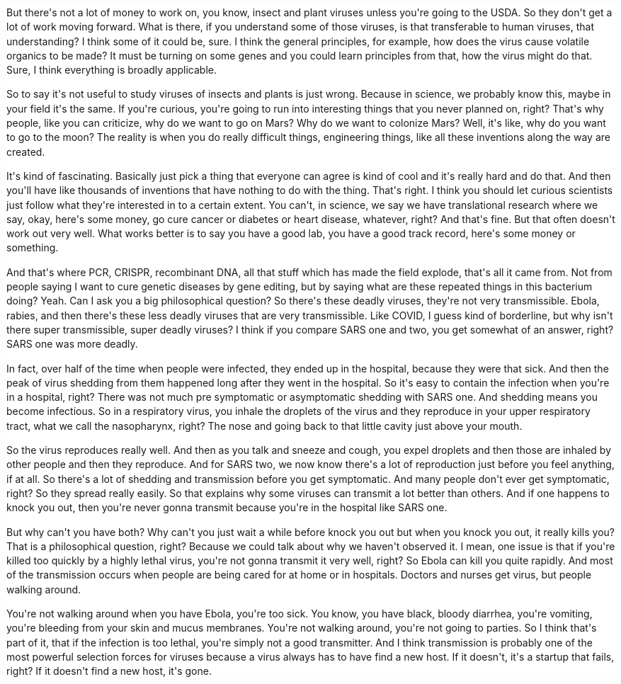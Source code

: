 But there's not a lot of money to work on, you know, insect and plant viruses unless you're going to the USDA. So they don't get a lot of work moving forward. What is there, if you understand some of those viruses, is that transferable to human viruses, that understanding? I think some of it could be, sure. I think the general principles, for example, how does the virus cause volatile organics to be made? It must be turning on some genes and you could learn principles from that, how the virus might do that. Sure, I think everything is broadly applicable.

So to say it's not useful to study viruses of insects and plants is just wrong. Because in science, we probably know this, maybe in your field it's the same. If you're curious, you're going to run into interesting things that you never planned on, right? That's why people, like you can criticize, why do we want to go on Mars? Why do we want to colonize Mars? Well, it's like, why do you want to go to the moon? The reality is when you do really difficult things, engineering things, like all these inventions along the way are created.

It's kind of fascinating. Basically just pick a thing that everyone can agree is kind of cool and it's really hard and do that. And then you'll have like thousands of inventions that have nothing to do with the thing. That's right. I think you should let curious scientists just follow what they're interested in to a certain extent. You can't, in science, we say we have translational research where we say, okay, here's some money, go cure cancer or diabetes or heart disease, whatever, right? And that's fine. But that often doesn't work out very well. What works better is to say you have a good lab, you have a good track record, here's some money or something.

And that's where PCR, CRISPR, recombinant DNA, all that stuff which has made the field explode, that's all it came from. Not from people saying I want to cure genetic diseases by gene editing, but by saying what are these repeated things in this bacterium doing? Yeah. Can I ask you a big philosophical question? So there's these deadly viruses, they're not very transmissible. Ebola, rabies, and then there's these less deadly viruses that are very transmissible. Like COVID, I guess kind of borderline, but why isn't there super transmissible, super deadly viruses? I think if you compare SARS one and two, you get somewhat of an answer, right? SARS one was more deadly.

In fact, over half of the time when people were infected, they ended up in the hospital, because they were that sick. And then the peak of virus shedding from them happened long after they went in the hospital. So it's easy to contain the infection when you're in a hospital, right? There was not much pre symptomatic or asymptomatic shedding with SARS one. And shedding means you become infectious. So in a respiratory virus, you inhale the droplets of the virus and they reproduce in your upper respiratory tract, what we call the nasopharynx, right? The nose and going back to that little cavity just above your mouth.

So the virus reproduces really well. And then as you talk and sneeze and cough, you expel droplets and then those are inhaled by other people and then they reproduce. And for SARS two, we now know there's a lot of reproduction just before you feel anything, if at all. So there's a lot of shedding and transmission before you get symptomatic. And many people don't ever get symptomatic, right? So they spread really easily. So that explains why some viruses can transmit a lot better than others. And if one happens to knock you out, then you're never gonna transmit because you're in the hospital like SARS one.

But why can't you have both? Why can't you just wait a while before knock you out but when you knock you out, it really kills you? That is a philosophical question, right? Because we could talk about why we haven't observed it. I mean, one issue is that if you're killed too quickly by a highly lethal virus, you're not gonna transmit it very well, right? So Ebola can kill you quite rapidly. And most of the transmission occurs when people are being cared for at home or in hospitals. Doctors and nurses get virus, but people walking around.

You're not walking around when you have Ebola, you're too sick. You know, you have black, bloody diarrhea, you're vomiting, you're bleeding from your skin and mucus membranes. You're not walking around, you're not going to parties. So I think that's part of it, that if the infection is too lethal, you're simply not a good transmitter. And I think transmission is probably one of the most powerful selection forces for viruses because a virus always has to have find a new host. If it doesn't, it's a startup that fails, right? If it doesn't find a new host, it's gone.
